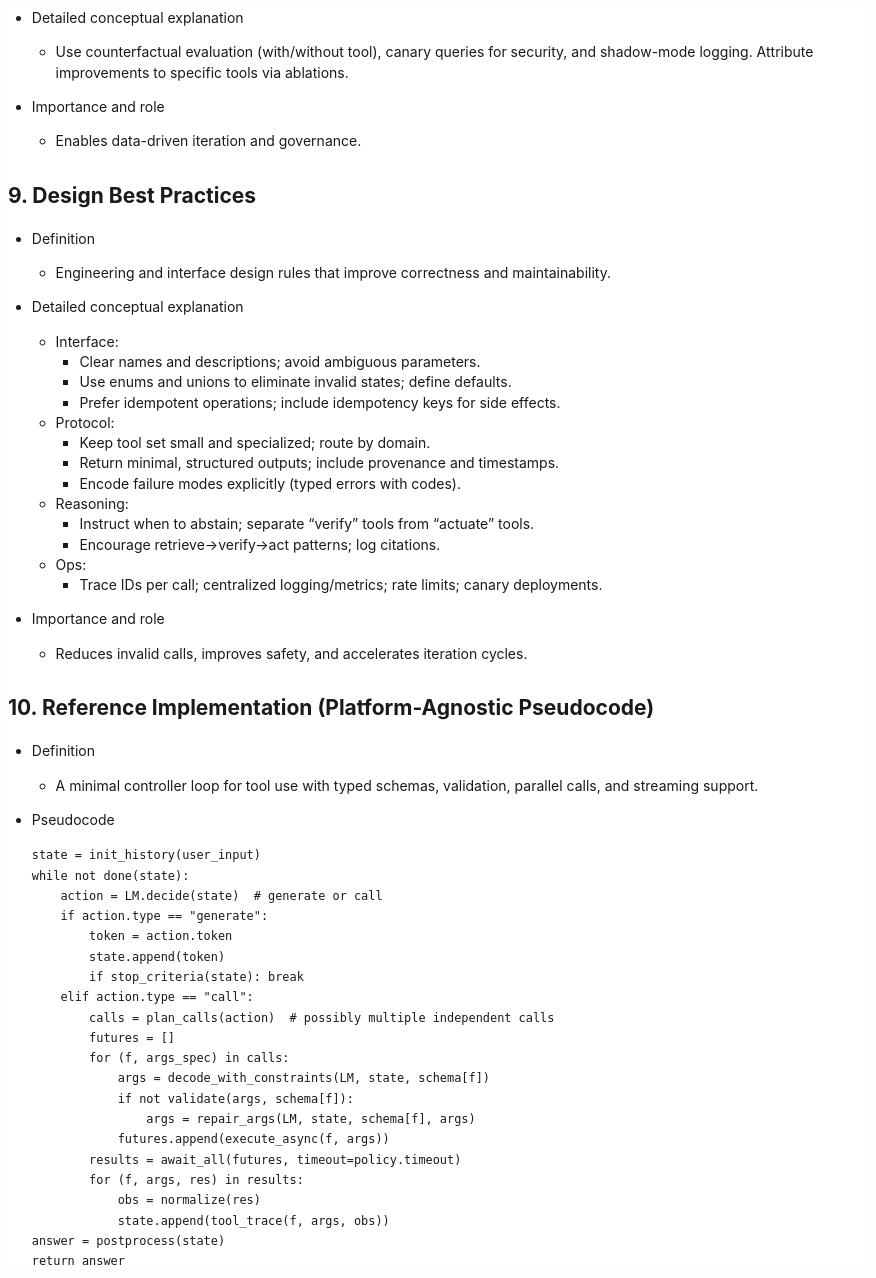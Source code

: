 - Detailed conceptual explanation
  - Use counterfactual evaluation (with/without tool), canary queries for security, and shadow-mode logging. Attribute improvements to specific tools via ablations.

- Importance and role
  - Enables data-driven iteration and governance.


## 9. Design Best Practices

- Definition
  - Engineering and interface design rules that improve correctness and maintainability.

- Detailed conceptual explanation
  - Interface:
    - Clear names and descriptions; avoid ambiguous parameters.
    - Use enums and unions to eliminate invalid states; define defaults.
    - Prefer idempotent operations; include idempotency keys for side effects.
  - Protocol:
    - Keep tool set small and specialized; route by domain.
    - Return minimal, structured outputs; include provenance and timestamps.
    - Encode failure modes explicitly (typed errors with codes).
  - Reasoning:
    - Instruct when to abstain; separate “verify” tools from “actuate” tools.
    - Encourage retrieve→verify→act patterns; log citations.
  - Ops:
    - Trace IDs per call; centralized logging/metrics; rate limits; canary deployments.

- Importance and role
  - Reduces invalid calls, improves safety, and accelerates iteration cycles.


## 10. Reference Implementation (Platform-Agnostic Pseudocode)

- Definition
  - A minimal controller loop for tool use with typed schemas, validation, parallel calls, and streaming support.

- Pseudocode
  ```
  state = init_history(user_input)
  while not done(state):
      action = LM.decide(state)  # generate or call
      if action.type == "generate":
          token = action.token
          state.append(token)
          if stop_criteria(state): break
      elif action.type == "call":
          calls = plan_calls(action)  # possibly multiple independent calls
          futures = []
          for (f, args_spec) in calls:
              args = decode_with_constraints(LM, state, schema[f])
              if not validate(args, schema[f]):
                  args = repair_args(LM, state, schema[f], args)
              futures.append(execute_async(f, args))
          results = await_all(futures, timeout=policy.timeout)
          for (f, args, res) in results:
              obs = normalize(res)
              state.append(tool_trace(f, args, obs))
  answer = postprocess(state)
  return answer
  ```
